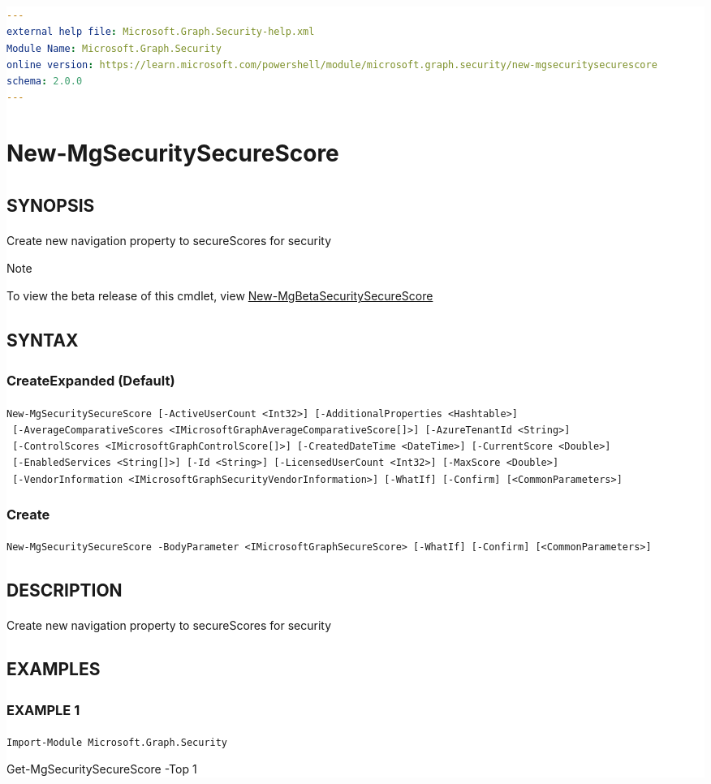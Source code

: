 ```yaml
---
external help file: Microsoft.Graph.Security-help.xml
Module Name: Microsoft.Graph.Security
online version: https://learn.microsoft.com/powershell/module/microsoft.graph.security/new-mgsecuritysecurescore
schema: 2.0.0
---
```


# New-MgSecuritySecureScore

## SYNOPSIS
Create new navigation property to secureScores for security

> [!NOTE]
> To view the beta release of this cmdlet, view [New-MgBetaSecuritySecureScore](/powershell/module/Microsoft.Graph.Beta.Security/New-MgBetaSecuritySecureScore?view=graph-powershell-beta)

## SYNTAX

### CreateExpanded (Default)
```
New-MgSecuritySecureScore [-ActiveUserCount <Int32>] [-AdditionalProperties <Hashtable>]
 [-AverageComparativeScores <IMicrosoftGraphAverageComparativeScore[]>] [-AzureTenantId <String>]
 [-ControlScores <IMicrosoftGraphControlScore[]>] [-CreatedDateTime <DateTime>] [-CurrentScore <Double>]
 [-EnabledServices <String[]>] [-Id <String>] [-LicensedUserCount <Int32>] [-MaxScore <Double>]
 [-VendorInformation <IMicrosoftGraphSecurityVendorInformation>] [-WhatIf] [-Confirm] [<CommonParameters>]
```

### Create
```
New-MgSecuritySecureScore -BodyParameter <IMicrosoftGraphSecureScore> [-WhatIf] [-Confirm] [<CommonParameters>]
```

## DESCRIPTION
Create new navigation property to secureScores for security

## EXAMPLES

### EXAMPLE 1
```
Import-Module Microsoft.Graph.Security
```

Get-MgSecuritySecureScore -Top 1
